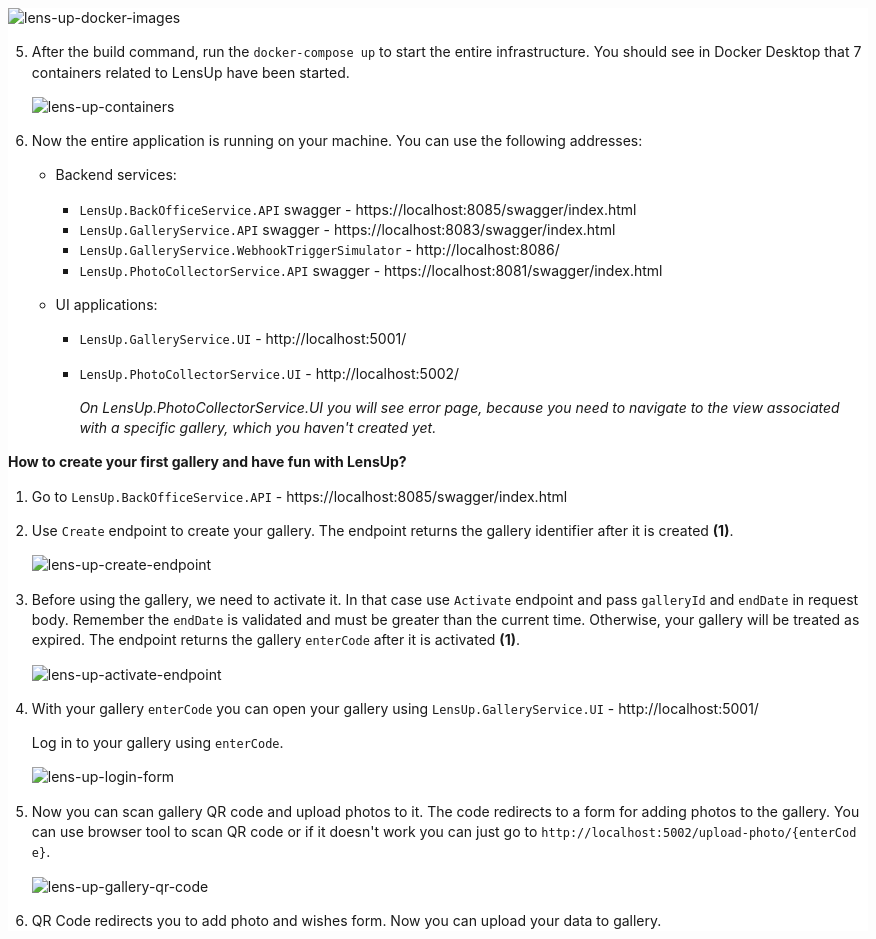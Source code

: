    ![lens-up-docker-images](/docs/lens-up-docker-images.png)

5. After the build command, run the `docker-compose up` to start the entire infrastructure. You should see in Docker Desktop that 7 containers related to LensUp have been started.

   ![lens-up-containers](/docs/lens-up-containers.png)

6. Now the entire application is running on your machine. You can use the following addresses:

   - Backend services:

     - `LensUp.BackOfficeService.API` swagger - https://localhost:8085/swagger/index.html
     - `LensUp.GalleryService.API` swagger - https://localhost:8083/swagger/index.html
     - `LensUp.GalleryService.WebhookTriggerSimulator` - http://localhost:8086/
     - `LensUp.PhotoCollectorService.API` swagger - https://localhost:8081/swagger/index.html

   - UI applications:

     - `LensUp.GalleryService.UI` - http://localhost:5001/

     - `LensUp.PhotoCollectorService.UI` - http://localhost:5002/

       *On LensUp.PhotoCollectorService.UI you will see error page, because you need to navigate to the view associated with a specific gallery, which you haven't created yet.*



**How to create your first gallery and have fun with LensUp?**

1. Go to `LensUp.BackOfficeService.API` - https://localhost:8085/swagger/index.html

2. Use `Create` endpoint to create your gallery. The endpoint returns the gallery identifier after it is created **(1)**.

   ![lens-up-create-endpoint](/docs/lens-up-create-endpoint.png)

3. Before using the gallery, we need to activate it. In that case use `Activate` endpoint and pass `galleryId` and `endDate` in request body. Remember the `endDate` is validated and must be greater than the current time. Otherwise, your gallery will be treated as expired. The endpoint returns the gallery `enterCode` after it is activated **(1)**.

   ![lens-up-activate-endpoint](/docs/lens-up-activate-endpoint.png)

4. With your gallery `enterCode` you can open your gallery using `LensUp.GalleryService.UI` - http://localhost:5001/

   Log in to your gallery using `enterCode`.

   ![lens-up-login-form](/docs/lens-up-login-form.png)

5. Now you can scan gallery QR code and upload photos to it. The code redirects to a form for adding photos to the gallery. You can use browser tool to scan QR code or if it doesn't work you can just go to `http://localhost:5002/upload-photo/{enterCode}`.

   ![lens-up-gallery-qr-code](/docs/lens-up-gallery-qr-code.png)

6. QR Code redirects you to add photo and wishes form. Now you can upload your data to gallery.
